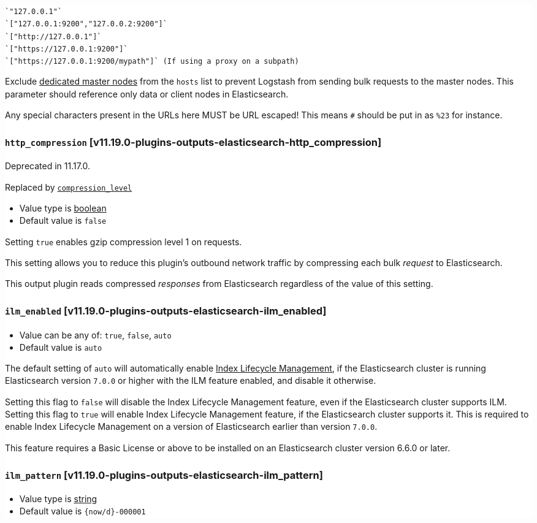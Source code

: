 ```
`"127.0.0.1"`
`["127.0.0.1:9200","127.0.0.2:9200"]`
`["http://127.0.0.1"]`
`["https://127.0.0.1:9200"]`
`["https://127.0.0.1:9200/mypath"]` (If using a proxy on a subpath)
```

Exclude [dedicated master nodes](https://www.elastic.co/guide/en/elasticsearch/reference/current/modules-node.html) from the `hosts` list to prevent Logstash from sending bulk requests to the master nodes. This parameter should reference only data or client nodes in Elasticsearch.

Any special characters present in the URLs here MUST be URL escaped! This means `#` should be put in as `%23` for instance.

### `http_compression` [v11.19.0-plugins-outputs-elasticsearch-http_compression]

Deprecated in 11.17.0.

Replaced by [`compression_level`](v11-19-0-plugins-outputs-elasticsearch.md#v11.19.0-plugins-outputs-elasticsearch-compression_level)

* Value type is [boolean](/lsr/value-types.md#boolean)
* Default value is `false`

Setting `true` enables gzip compression level 1 on requests.

This setting allows you to reduce this plugin’s outbound network traffic by compressing each bulk *request* to Elasticsearch.

This output plugin reads compressed *responses* from Elasticsearch regardless of the value of this setting.

### `ilm_enabled` [v11.19.0-plugins-outputs-elasticsearch-ilm_enabled]

* Value can be any of: `true`, `false`, `auto`
* Default value is `auto`

The default setting of `auto` will automatically enable [Index Lifecycle Management](https://www.elastic.co/guide/en/elasticsearch/reference/current/index-lifecycle-management.html), if the Elasticsearch cluster is running Elasticsearch version `7.0.0` or higher with the ILM feature enabled, and disable it otherwise.

Setting this flag to `false` will disable the Index Lifecycle Management feature, even if the Elasticsearch cluster supports ILM. Setting this flag to `true` will enable Index Lifecycle Management feature, if the Elasticsearch cluster supports it. This is required to enable Index Lifecycle Management on a version of Elasticsearch earlier than version `7.0.0`.

This feature requires a Basic License or above to be installed on an Elasticsearch cluster version 6.6.0 or later.

### `ilm_pattern` [v11.19.0-plugins-outputs-elasticsearch-ilm_pattern]

* Value type is [string](/lsr/value-types.md#string)
* Default value is `{now/d}-000001`
